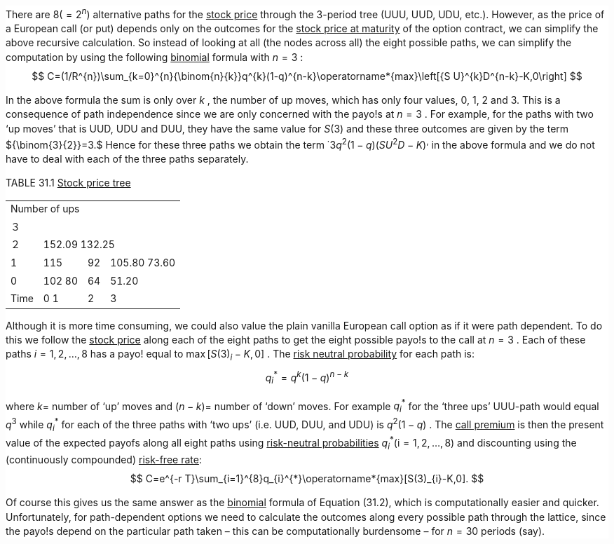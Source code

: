 There are $8(=2^{n})$ alternative paths for the [stock price](../Part%20IV%20-%20Options/Chapter%2016%20-%20Black–Scholes%20Model.md) through the 3-period tree (UUU, UUD, UDU, etc.). However, as the price of a European call (or put) depends only on the outcomes for the [stock price at maturity](../../../Financial%20Instruments/Review%20Session%20Notes/Binomial%20Trees%20and%20Option%20Pricing%20MBA.md) of the option contract, we can simplify the above recursive calculation. So instead of looking at all (the nodes across all) the eight possible paths, we can simplify the computation by using the following [binomial](../../../Financial%20Markets/Financial%20Engineering%20and%20Arbitrage%20in%20the%20Financial%20Markets/PART%20I%20RELATIVE%20VALUE%20BUILDING%20BLOCKS/Chapter%205%20Options%20on%20Prices%20and%20Hedge-Based%20Valuation/A%20Real-Life%20Option%20Pricing%20Exercise.md) formula with $n=3$ :  
$$
C=(1/R^{n})\sum_{k=0}^{n}{\binom{n}{k}}q^{k}(1-q)^{n-k}\operatorname*{max}\left[{S U}^{k}D^{n-k}-K,0\right]
$$  

In the above formula the sum is only over $k$ , the number of up moves, which has only four values, 0, 1, 2 and 3. This is a consequence of path independence since we are only concerned with the payo!s at $n=3$ . For example, for the paths with two ‘up moves’ that is UUD, UDU and DUU, they have the same value for $S(3)$ and these three outcomes are given by the term ${\binom{3}{2}}=3.$ Hence for these three paths we obtain the term ${}^{\cdot}3q^{2}(1-q)(S U^{2}D-K)^{,}$ in the above formula and we do not have to deal with each of the three paths separately.  

TABLE 31.1 [Stock price tree](../../../Financial%20Instruments/Assignments/Solutions/PSET%205%20Solution-Financial%20Instruments.md)   


<html><body><table><tr><td colspan="4">Number of ups</td></tr><tr><td>３</td><td colspan="3"></td></tr><tr><td>２</td><td colspan="3">152.09 132.25</td></tr><tr><td>1</td><td>115</td><td>92</td><td>105.80 73.60</td></tr><tr><td>0</td><td>102 80</td><td>64</td><td>51.20</td></tr><tr><td>Time</td><td>0 1</td><td>2</td><td>3</td></tr></table></body></html>  

Although it is more time consuming, we could also value the plain vanilla European call option as if it were path dependent. To do this we follow the [stock price](../Part%20IV%20-%20Options/Chapter%2016%20-%20Black–Scholes%20Model.md) along each of the eight paths to get the eight possible payo!s to the call at $n=3$ . Each of these paths $i=1,2,\dots,8$ has a payo! equal to $\operatorname*{max}[S(3)_{i}-K,0]$ . The [risk neutral probability](../../../Financial%20Instruments/Review%20Session%20Notes/Binomial%20Trees%20and%20Option%20Pricing%20MBA.md) for each path is:  
$$
q_{i}^{*}=q^{k}(1-q)^{n-k}
$$  

where $k=$ number of ‘up’ moves and $(n-k)=$ number of ‘down’ moves. For example $q_{i}^{*}$ for the ‘three ups’ UUU-path would equal $q^{3}$ while $q_{i}^{*}$ for each of the three paths with ‘two ups’ (i.e. UUD, DUU, and UDU) is $q^{2}(1-q)$ . The [call premium](../Part%20IV%20-%20Options/Chapter%2017%20-%20Option%20Strategies.md) is then the present value of the expected payofs along all eight paths using [risk-neutral probabilities](../../../Financial%20Instruments/Financial%20Instruments.md) $q_{i}^{*}(\mathrm{i}=1,2,\ldots,8)$ and discounting using the (continuously compounded) [risk-free rate](../../../Financial%20Instruments/Black%20Scholes%20Derivation.md):  
$$
C=e^{-r T}\sum_{i=1}^{8}q_{i}^{*}\operatorname*{max}[S(3)_{i}-K,0].
$$  

Of course this gives us the same answer as the [binomial](../../../Financial%20Markets/Financial%20Engineering%20and%20Arbitrage%20in%20the%20Financial%20Markets/PART%20I%20RELATIVE%20VALUE%20BUILDING%20BLOCKS/Chapter%205%20Options%20on%20Prices%20and%20Hedge-Based%20Valuation/A%20Real-Life%20Option%20Pricing%20Exercise.md) formula of Equation (31.2), which is computationally easier and quicker. Unfortunately, for path-dependent options we need to calculate the outcomes along every possible path through the lattice, since the payo!s depend on the particular path taken – this can be computationally burdensome – for $n=30$ periods (say).  
